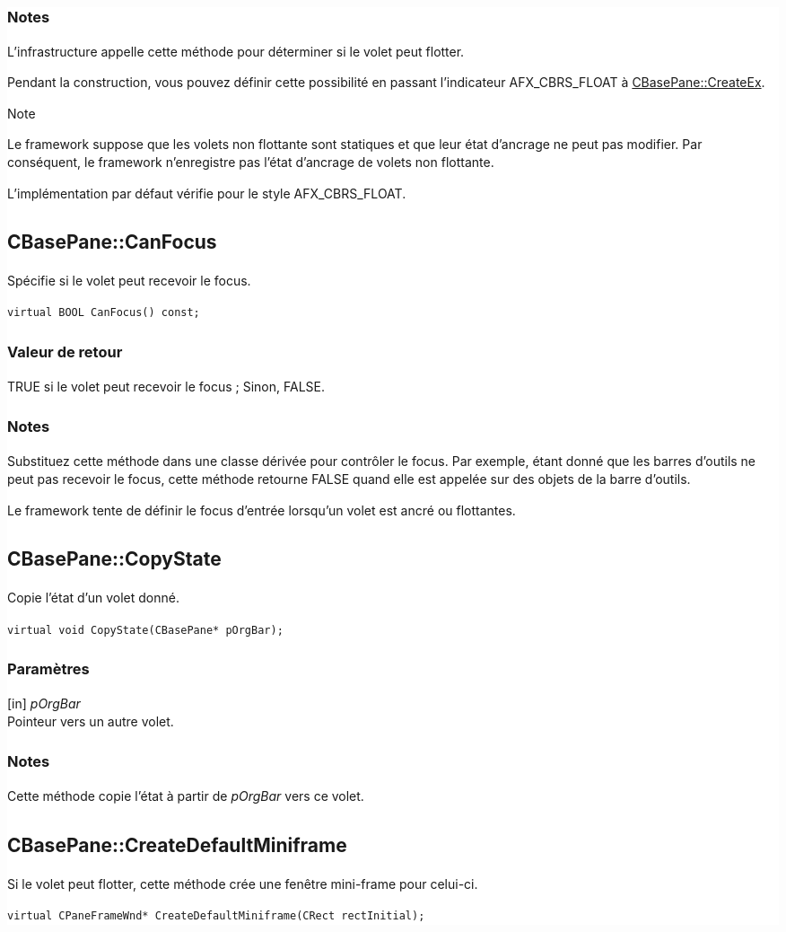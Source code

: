 ### <a name="remarks"></a>Notes  
 L’infrastructure appelle cette méthode pour déterminer si le volet peut flotter.  
  
 Pendant la construction, vous pouvez définir cette possibilité en passant l’indicateur AFX_CBRS_FLOAT à [CBasePane::CreateEx](#createex).  
  
> [!NOTE]
>  Le framework suppose que les volets non flottante sont statiques et que leur état d’ancrage ne peut pas modifier. Par conséquent, le framework n’enregistre pas l’état d’ancrage de volets non flottante.  
  
 L’implémentation par défaut vérifie pour le style AFX_CBRS_FLOAT.  
  
##  <a name="canfocus"></a>  CBasePane::CanFocus  
 Spécifie si le volet peut recevoir le focus.  
  
```  
virtual BOOL CanFocus() const;  
```  
  
### <a name="return-value"></a>Valeur de retour  
 TRUE si le volet peut recevoir le focus ; Sinon, FALSE.  
  
### <a name="remarks"></a>Notes  
 Substituez cette méthode dans une classe dérivée pour contrôler le focus. Par exemple, étant donné que les barres d’outils ne peut pas recevoir le focus, cette méthode retourne FALSE quand elle est appelée sur des objets de la barre d’outils.  
  
 Le framework tente de définir le focus d’entrée lorsqu’un volet est ancré ou flottantes.  
  
##  <a name="copystate"></a>  CBasePane::CopyState  
 Copie l’état d’un volet donné.  
  
```  
virtual void CopyState(CBasePane* pOrgBar);
```  
  
### <a name="parameters"></a>Paramètres  
 [in] *pOrgBar*  
 Pointeur vers un autre volet.  
  
### <a name="remarks"></a>Notes  
 Cette méthode copie l’état à partir de *pOrgBar* vers ce volet.  
  
##  <a name="createdefaultminiframe"></a>  CBasePane::CreateDefaultMiniframe  
 Si le volet peut flotter, cette méthode crée une fenêtre mini-frame pour celui-ci.  
  
```  
virtual CPaneFrameWnd* CreateDefaultMiniframe(CRect rectInitial);
```  
  